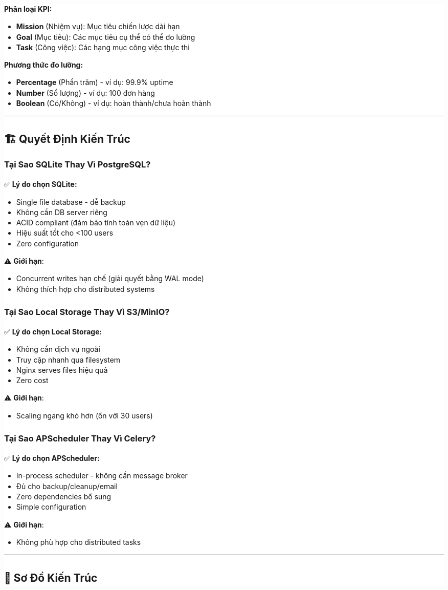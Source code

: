 **Phân loại KPI:**
- **Mission** (Nhiệm vụ): Mục tiêu chiến lược dài hạn
- **Goal** (Mục tiêu): Các mục tiêu cụ thể có thể đo lường
- **Task** (Công việc): Các hạng mục công việc thực thi

**Phương thức đo lường:**
- **Percentage** (Phần trăm) - ví dụ: 99.9% uptime
- **Number** (Số lượng) - ví dụ: 100 đơn hàng
- **Boolean** (Có/Không) - ví dụ: hoàn thành/chưa hoàn thành

---

## 🏗️ Quyết Định Kiến Trúc

### Tại Sao SQLite Thay Vì PostgreSQL?

✅ **Lý do chọn SQLite:**
- Single file database - dễ backup
- Không cần DB server riêng
- ACID compliant (đảm bảo tính toàn vẹn dữ liệu)
- Hiệu suất tốt cho <100 users
- Zero configuration

⚠️ **Giới hạn**:
- Concurrent writes hạn chế (giải quyết bằng WAL mode)
- Không thích hợp cho distributed systems

### Tại Sao Local Storage Thay Vì S3/MinIO?

✅ **Lý do chọn Local Storage:**
- Không cần dịch vụ ngoài
- Truy cập nhanh qua filesystem
- Nginx serves files hiệu quả
- Zero cost

⚠️ **Giới hạn**:
- Scaling ngang khó hơn (ổn với 30 users)

### Tại Sao APScheduler Thay Vì Celery?

✅ **Lý do chọn APScheduler:**
- In-process scheduler - không cần message broker
- Đủ cho backup/cleanup/email
- Zero dependencies bổ sung
- Simple configuration

⚠️ **Giới hạn**:
- Không phù hợp cho distributed tasks

---

## 📐 Sơ Đồ Kiến Trúc
